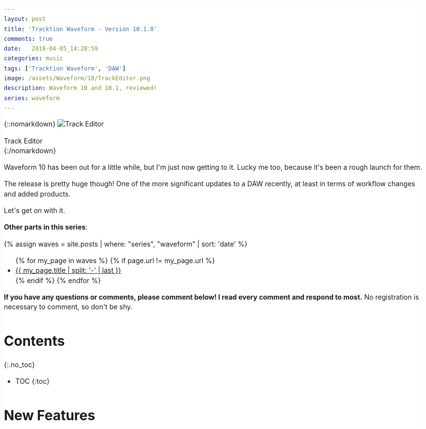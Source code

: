 ```yaml
---
layout: post
title: 'Tracktion Waveform - Version 10.1.0'
comments: true
date:   2019-04-05_14:28:59 
categories: music
tags: ['Tracktion Waveform', 'DAW']
image: /assets/Waveform/10/TrackEditor.png
description: Waveform 10 and 10.1, reviewed!
series: waveform
---
```


{::nomarkdown}
<img src="/assets/Waveform/10/TrackEditor.png" alt="Track Editor">
<div class="image-caption">Track Editor</div>
{:/nomarkdown}

Waveform 10 has been out for a little while, but I'm just now getting to it. Lucky me too, because it's been a rough launch for them.

The release is pretty huge though! One of the more significant updates to a DAW recently, at least in terms of workflow changes and added products.

Let's get on with it.


**Other parts in this series**: 

{% assign waves = site.posts | where: "series", "waveform" | sort: 'date' %}
<ul>
{% for my_page in waves %} 
    {% if page.url != my_page.url  %}
        <li><a class="page-link" href="{{ my_page.url | prepend: site.baseurl }}">{{ my_page.title | split: '-' | last }}</a></li>
    {% endif %}
{% endfor %}
</ul>




**If you have any questions or comments, please comment below! I read every comment and respond to most.** No registration is necessary to comment, so don't be shy.

# Contents
{:.no_toc}
* TOC
{:toc}

# New Features
